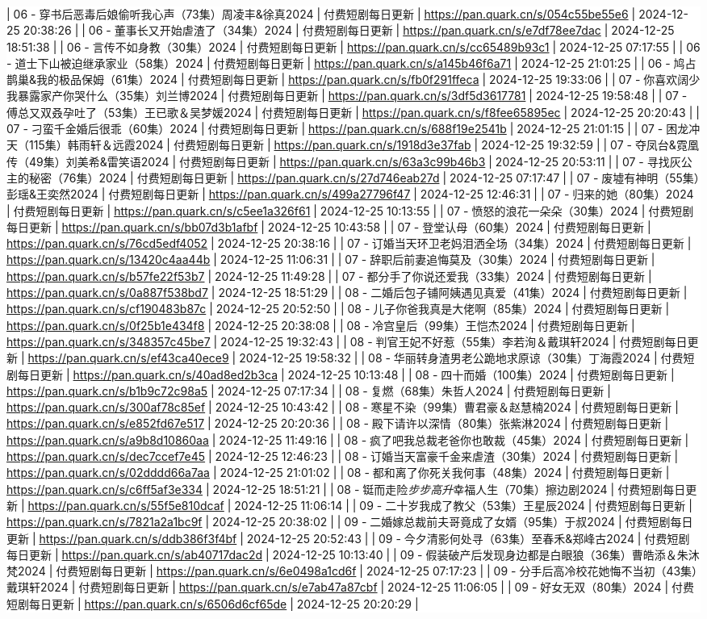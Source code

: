 | 06 - 穿书后恶毒后娘偷听我心声（73集）周凌丰&徐真2024                | 付费短剧每日更新 | https://pan.quark.cn/s/054c55be55e6  | 2024-12-25 20:38:26 |
| 06 - 董事长又开始虐渣了（34集）2024                         | 付费短剧每日更新 | https://pan.quark.cn/s/e7df78ee7dac  | 2024-12-25 18:51:38 |
| 06 - 言传不如身教（30集）2024                            | 付费短剧每日更新 | https://pan.quark.cn/s/cc65489b93c1  | 2024-12-25 07:17:55 |
| 06 - 道士下山被迫继承家业（58集）2024                        | 付费短剧每日更新 | https://pan.quark.cn/s/a145b46f6a71  | 2024-12-25 21:01:25 |
| 06 - 鸠占鹊巢&我的极品保姆（61集）2024                       | 付费短剧每日更新 | https://pan.quark.cn/s/fb0f291ffeca  | 2024-12-25 19:33:06 |
| 07 - 你喜欢阔少我暴露家产你哭什么（35集）刘兰博2024                 | 付费短剧每日更新 | https://pan.quark.cn/s/3df5d3617781  | 2024-12-25 19:58:48 |
| 07 - 傅总又双叒孕吐了（53集）王已歌＆吴梦媛2024                   | 付费短剧每日更新 | https://pan.quark.cn/s/f8fee65895ec  | 2024-12-25 20:20:43 |
| 07 - 刁蛮千金婚后很乖（60集）2024                          | 付费短剧每日更新 | https://pan.quark.cn/s/688f19e2541b  | 2024-12-25 21:01:15 |
| 07 - 困龙冲天（115集）韩雨轩＆远霞2024                       | 付费短剧每日更新 | https://pan.quark.cn/s/1918d3e37fab  | 2024-12-25 19:32:59 |
| 07 - 夺凤台&霓凰传（49集）刘美希&雷笑语2024                    | 付费短剧每日更新 | https://pan.quark.cn/s/63a3c99b46b3  | 2024-12-25 20:53:11 |
| 07 - 寻找灰公主的秘密（76集）2024                          | 付费短剧每日更新 | https://pan.quark.cn/s/27d746eab27d  | 2024-12-25 07:17:47 |
| 07 - 废墟有神明（55集）彭瑶&王奕然2024                       | 付费短剧每日更新 | https://pan.quark.cn/s/499a27796f47  | 2024-12-25 12:46:31 |
| 07 - 归来的她（80集）2024                              | 付费短剧每日更新 | https://pan.quark.cn/s/c5ee1a326f61  | 2024-12-25 10:13:55 |
| 07 - 愤怒的浪花一朵朵（30集）2024                          | 付费短剧每日更新 | https://pan.quark.cn/s/bb07d3b1afbf  | 2024-12-25 10:43:58 |
| 07 - 登堂认母（60集）2024                              | 付费短剧每日更新 | https://pan.quark.cn/s/76cd5edf4052  | 2024-12-25 20:38:16 |
| 07 - 订婚当天环卫老妈泪洒全场（34集）2024                      | 付费短剧每日更新 | https://pan.quark.cn/s/13420c4aa44b  | 2024-12-25 11:06:31 |
| 07 - 辞职后前妻追悔莫及（30集）2024                         | 付费短剧每日更新 | https://pan.quark.cn/s/b57fe22f53b7  | 2024-12-25 11:49:28 |
| 07 - 都分手了你说还爱我（33集）2024                         | 付费短剧每日更新 | https://pan.quark.cn/s/0a887f538bd7  | 2024-12-25 18:51:29 |
| 08 - 二婚后包子铺阿姨遇见真爱（41集）2024                      | 付费短剧每日更新 | https://pan.quark.cn/s/cf190483b87c  | 2024-12-25 20:52:50 |
| 08 - 儿子你爸我真是大佬啊（85集）2024                        | 付费短剧每日更新 | https://pan.quark.cn/s/0f25b1e434f8  | 2024-12-25 20:38:08 |
| 08 - 冷宫皇后（99集）王恺杰2024                           | 付费短剧每日更新 | https://pan.quark.cn/s/348357c45be7  | 2024-12-25 19:32:43 |
| 08 - 判官王妃不好惹（55集）李若洵＆戴琪轩2024                    | 付费短剧每日更新 | https://pan.quark.cn/s/ef43ca40ece9  | 2024-12-25 19:58:32 |
| 08 - 华丽转身渣男老公跪地求原谅（30集）丁海霞2024                  | 付费短剧每日更新 | https://pan.quark.cn/s/40ad8ed2b3ca  | 2024-12-25 10:13:48 |
| 08 - 四十而婚（100集）2024                             | 付费短剧每日更新 | https://pan.quark.cn/s/b1b9c72c98a5  | 2024-12-25 07:17:34 |
| 08 - 复燃（68集）朱哲人2024                             | 付费短剧每日更新 | https://pan.quark.cn/s/300af78c85ef  | 2024-12-25 10:43:42 |
| 08 - 寒星不染（99集）曹君豪＆赵慧楠2024                       | 付费短剧每日更新 | https://pan.quark.cn/s/e852fd67e517  | 2024-12-25 20:20:36 |
| 08 - 殿下请许以深情（80集）张紫淋2024                        | 付费短剧每日更新 | https://pan.quark.cn/s/a9b8d10860aa  | 2024-12-25 11:49:16 |
| 08 - 疯了吧我总裁老爸你也敢裁（45集）2024                      | 付费短剧每日更新 | https://pan.quark.cn/s/dec7ccef7e45  | 2024-12-25 12:46:23 |
| 08 - 订婚当天富豪千金来虐渣（30集）2024                       | 付费短剧每日更新 | https://pan.quark.cn/s/02dddd66a7aa  | 2024-12-25 21:01:02 |
| 08 - 都和离了你死关我何事（48集）2024                        | 付费短剧每日更新 | https://pan.quark.cn/s/c6ff5af3e334  | 2024-12-25 18:51:21 |
| 08 - 铤而走险$步步高升$幸福人生（70集）擦边剧2024                 | 付费短剧每日更新 | https://pan.quark.cn/s/55f5e810dcaf  | 2024-12-25 11:06:14 |
| 09 - 二十岁我成了教父（53集）王星辰2024                       | 付费短剧每日更新 | https://pan.quark.cn/s/7821a2a1bc9f  | 2024-12-25 20:38:02 |
| 09 - 二婚嫁总裁前夫哥竟成了女婿（95集）于叔2024                   | 付费短剧每日更新 | https://pan.quark.cn/s/ddb386f3f4bf  | 2024-12-25 20:52:43 |
| 09 - 今夕清影何处寻（63集）至春禾&郑峰古2024                    | 付费短剧每日更新 | https://pan.quark.cn/s/ab40717dac2d  | 2024-12-25 10:13:40 |
| 09 - 假装破产后发现身边都是白眼狼（36集）曹皓添＆朱沐梵2024             | 付费短剧每日更新 | https://pan.quark.cn/s/6e0498a1cd6f  | 2024-12-25 07:17:23 |
| 09 - 分手后高冷校花她悔不当初（43集）戴琪轩2024                   | 付费短剧每日更新 | https://pan.quark.cn/s/e7ab47a87cbf  | 2024-12-25 11:06:05 |
| 09 - 好女无双（80集）2024                              | 付费短剧每日更新 | https://pan.quark.cn/s/6506d6cf65de  | 2024-12-25 20:20:29 |